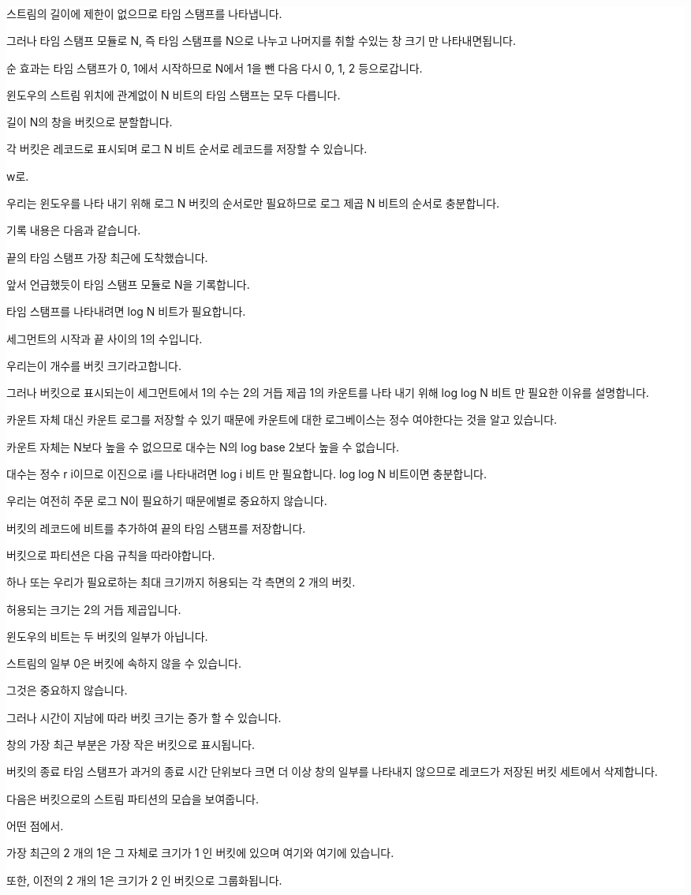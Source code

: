 스트림의 길이에 제한이 없으므로 타임 스탬프를 나타냅니다.

그러나 타임 스탬프 모듈로 N, 즉 타임 스탬프를 N으로 나누고 나머지를 취할 수있는 창 크기 만 나타내면됩니다.

순 효과는 타임 스탬프가 0, 1에서 시작하므로 N에서 1을 뺀 다음 다시 0, 1, 2 등으로갑니다.

윈도우의 스트림 위치에 관계없이 N 비트의 타임 스탬프는 모두 다릅니다.

길이 N의 창을 버킷으로 분할합니다.

각 버킷은 레코드로 표시되며 로그 N 비트 순서로 레코드를 저장할 수 있습니다.

w로.

우리는 윈도우를 나타 내기 위해 로그 N 버킷의 순서로만 필요하므로 로그 제곱 N 비트의 순서로 충분합니다.

기록 내용은 다음과 같습니다.

끝의 타임 스탬프 가장 최근에 도착했습니다.

앞서 언급했듯이 타임 스탬프 모듈로 N을 기록합니다.

타임 스탬프를 나타내려면 log N 비트가 필요합니다.

세그먼트의 시작과 끝 사이의 1의 수입니다.

우리는이 개수를 버킷 크기라고합니다.

그러나 버킷으로 표시되는이 세그먼트에서 1의 수는 2의 거듭 제곱 1의 카운트를 나타 내기 위해 log log N 비트 만 필요한 이유를 설명합니다.

카운트 자체 대신 카운트 로그를 저장할 수 있기 때문에 카운트에 대한 로그베이스는 정수 여야한다는 것을 알고 있습니다.

카운트 자체는 N보다 높을 수 없으므로 대수는 N의 log base 2보다 높을 수 없습니다.

대수는 정수 r i이므로 이진으로 i를 나타내려면 log i 비트 만 필요합니다. log log N 비트이면 충분합니다.

우리는 여전히 주문 로그 N이 필요하기 때문에별로 중요하지 않습니다.

버킷의 레코드에 비트를 추가하여 끝의 타임 스탬프를 저장합니다.

버킷으로 파티션은 다음 규칙을 따라야합니다.

하나 또는 우리가 필요로하는 최대 크기까지 허용되는 각 측면의 2 개의 버킷.

허용되는 크기는 2의 거듭 제곱입니다.

윈도우의 비트는 두 버킷의 일부가 아닙니다.

스트림의 일부 0은 버킷에 속하지 않을 수 있습니다.

그것은 중요하지 않습니다.

그러나 시간이 지남에 따라 버킷 크기는 증가 할 수 있습니다.

창의 가장 최근 부분은 가장 작은 버킷으로 표시됩니다.

버킷의 종료 타임 스탬프가 과거의 종료 시간 단위보다 크면 더 이상 창의 일부를 나타내지 않으므로 레코드가 저장된 버킷 세트에서 삭제합니다.

다음은 버킷으로의 스트림 파티션의 모습을 보여줍니다.

어떤 점에서.

가장 최근의 2 개의 1은 그 자체로 크기가 1 인 버킷에 있으며 여기와 여기에 있습니다.

또한, 이전의 2 개의 1은 크기가 2 인 버킷으로 그룹화됩니다.
